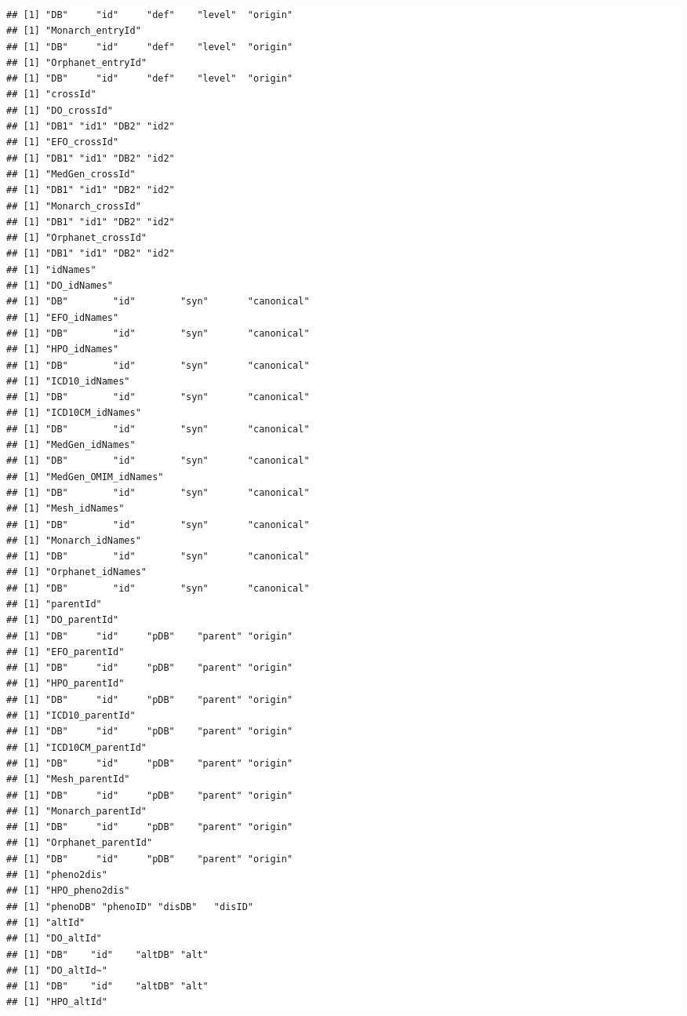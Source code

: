 ```
## [1] "DB"     "id"     "def"    "level"  "origin"
## [1] "Monarch_entryId"
## [1] "DB"     "id"     "def"    "level"  "origin"
## [1] "Orphanet_entryId"
## [1] "DB"     "id"     "def"    "level"  "origin"
## [1] "crossId"
## [1] "DO_crossId"
## [1] "DB1" "id1" "DB2" "id2"
## [1] "EFO_crossId"
## [1] "DB1" "id1" "DB2" "id2"
## [1] "MedGen_crossId"
## [1] "DB1" "id1" "DB2" "id2"
## [1] "Monarch_crossId"
## [1] "DB1" "id1" "DB2" "id2"
## [1] "Orphanet_crossId"
## [1] "DB1" "id1" "DB2" "id2"
## [1] "idNames"
## [1] "DO_idNames"
## [1] "DB"        "id"        "syn"       "canonical"
## [1] "EFO_idNames"
## [1] "DB"        "id"        "syn"       "canonical"
## [1] "HPO_idNames"
## [1] "DB"        "id"        "syn"       "canonical"
## [1] "ICD10_idNames"
## [1] "DB"        "id"        "syn"       "canonical"
## [1] "ICD10CM_idNames"
## [1] "DB"        "id"        "syn"       "canonical"
## [1] "MedGen_idNames"
## [1] "DB"        "id"        "syn"       "canonical"
## [1] "MedGen_OMIM_idNames"
## [1] "DB"        "id"        "syn"       "canonical"
## [1] "Mesh_idNames"
## [1] "DB"        "id"        "syn"       "canonical"
## [1] "Monarch_idNames"
## [1] "DB"        "id"        "syn"       "canonical"
## [1] "Orphanet_idNames"
## [1] "DB"        "id"        "syn"       "canonical"
## [1] "parentId"
## [1] "DO_parentId"
## [1] "DB"     "id"     "pDB"    "parent" "origin"
## [1] "EFO_parentId"
## [1] "DB"     "id"     "pDB"    "parent" "origin"
## [1] "HPO_parentId"
## [1] "DB"     "id"     "pDB"    "parent" "origin"
## [1] "ICD10_parentId"
## [1] "DB"     "id"     "pDB"    "parent" "origin"
## [1] "ICD10CM_parentId"
## [1] "DB"     "id"     "pDB"    "parent" "origin"
## [1] "Mesh_parentId"
## [1] "DB"     "id"     "pDB"    "parent" "origin"
## [1] "Monarch_parentId"
## [1] "DB"     "id"     "pDB"    "parent" "origin"
## [1] "Orphanet_parentId"
## [1] "DB"     "id"     "pDB"    "parent" "origin"
## [1] "pheno2dis"
## [1] "HPO_pheno2dis"
## [1] "phenoDB" "phenoID" "disDB"   "disID"  
## [1] "altId"
## [1] "DO_altId"
## [1] "DB"    "id"    "altDB" "alt"  
## [1] "DO_altId~"
## [1] "DB"    "id"    "altDB" "alt"  
## [1] "HPO_altId"
```